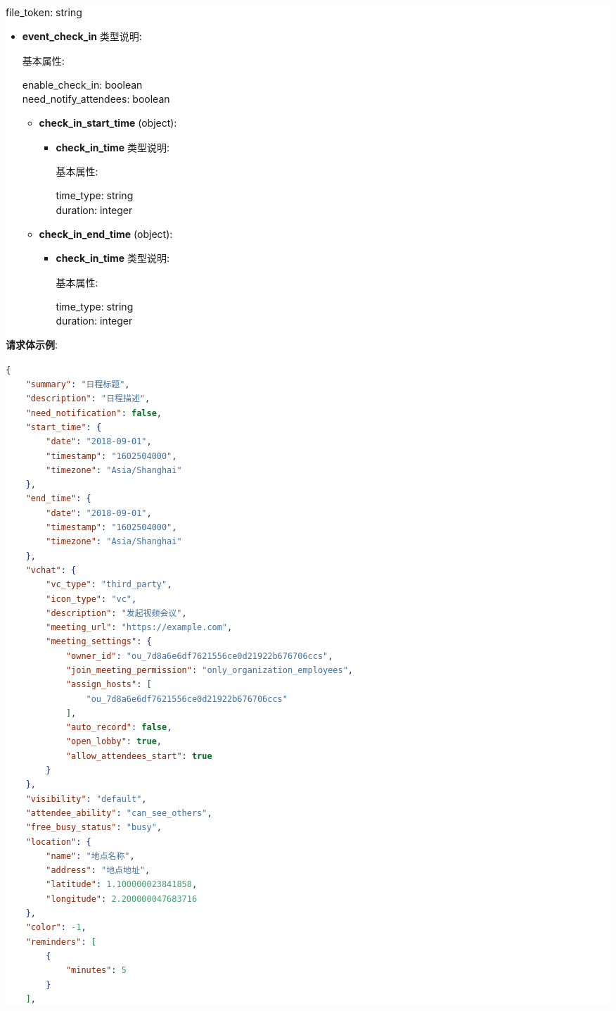    file_token: string <br>
- **event_check_in** 类型说明:

  基本属性:

   enable_check_in: boolean <br> need_notify_attendees: boolean <br>
  - **check_in_start_time** (object):
    - **check_in_time** 类型说明:

      基本属性:

       time_type: string <br> duration: integer <br>
  - **check_in_end_time** (object):
    - **check_in_time** 类型说明:

      基本属性:

       time_type: string <br> duration: integer <br>


**请求体示例**:

```json
{
    "summary": "日程标题",
    "description": "日程描述",
    "need_notification": false,
    "start_time": {
        "date": "2018-09-01",
        "timestamp": "1602504000",
        "timezone": "Asia/Shanghai"
    },
    "end_time": {
        "date": "2018-09-01",
        "timestamp": "1602504000",
        "timezone": "Asia/Shanghai"
    },
    "vchat": {
        "vc_type": "third_party",
        "icon_type": "vc",
        "description": "发起视频会议",
        "meeting_url": "https://example.com",
        "meeting_settings": {
            "owner_id": "ou_7d8a6e6df7621556ce0d21922b676706ccs",
            "join_meeting_permission": "only_organization_employees",
            "assign_hosts": [
                "ou_7d8a6e6df7621556ce0d21922b676706ccs"
            ],
            "auto_record": false,
            "open_lobby": true,
            "allow_attendees_start": true
        }
    },
    "visibility": "default",
    "attendee_ability": "can_see_others",
    "free_busy_status": "busy",
    "location": {
        "name": "地点名称",
        "address": "地点地址",
        "latitude": 1.100000023841858,
        "longitude": 2.200000047683716
    },
    "color": -1,
    "reminders": [
        {
            "minutes": 5
        }
    ],
```